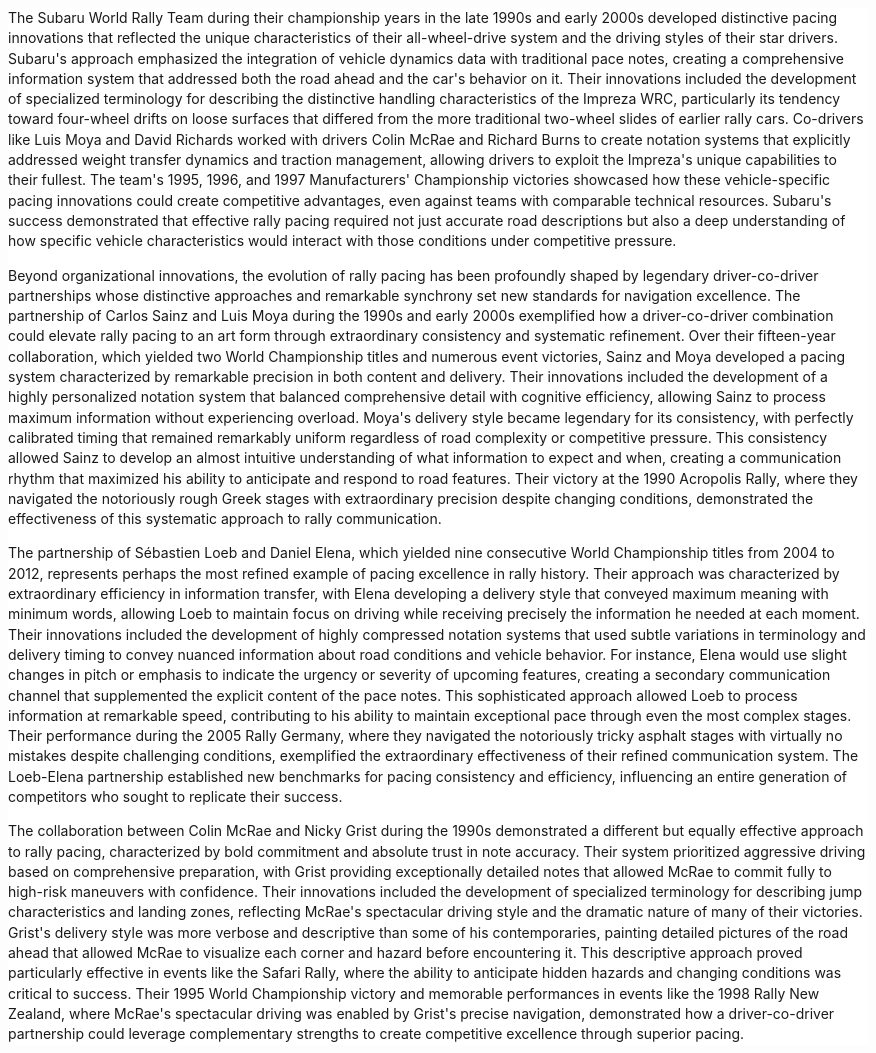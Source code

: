 The Subaru World Rally Team during their championship years in the late 1990s and early 2000s developed distinctive pacing innovations that reflected the unique characteristics of their all-wheel-drive system and the driving styles of their star drivers. Subaru's approach emphasized the integration of vehicle dynamics data with traditional pace notes, creating a comprehensive information system that addressed both the road ahead and the car's behavior on it. Their innovations included the development of specialized terminology for describing the distinctive handling characteristics of the Impreza WRC, particularly its tendency toward four-wheel drifts on loose surfaces that differed from the more traditional two-wheel slides of earlier rally cars. Co-drivers like Luis Moya and David Richards worked with drivers Colin McRae and Richard Burns to create notation systems that explicitly addressed weight transfer dynamics and traction management, allowing drivers to exploit the Impreza's unique capabilities to their fullest. The team's 1995, 1996, and 1997 Manufacturers' Championship victories showcased how these vehicle-specific pacing innovations could create competitive advantages, even against teams with comparable technical resources. Subaru's success demonstrated that effective rally pacing required not just accurate road descriptions but also a deep understanding of how specific vehicle characteristics would interact with those conditions under competitive pressure.

Beyond organizational innovations, the evolution of rally pacing has been profoundly shaped by legendary driver-co-driver partnerships whose distinctive approaches and remarkable synchrony set new standards for navigation excellence. The partnership of Carlos Sainz and Luis Moya during the 1990s and early 2000s exemplified how a driver-co-driver combination could elevate rally pacing to an art form through extraordinary consistency and systematic refinement. Over their fifteen-year collaboration, which yielded two World Championship titles and numerous event victories, Sainz and Moya developed a pacing system characterized by remarkable precision in both content and delivery. Their innovations included the development of a highly personalized notation system that balanced comprehensive detail with cognitive efficiency, allowing Sainz to process maximum information without experiencing overload. Moya's delivery style became legendary for its consistency, with perfectly calibrated timing that remained remarkably uniform regardless of road complexity or competitive pressure. This consistency allowed Sainz to develop an almost intuitive understanding of what information to expect and when, creating a communication rhythm that maximized his ability to anticipate and respond to road features. Their victory at the 1990 Acropolis Rally, where they navigated the notoriously rough Greek stages with extraordinary precision despite changing conditions, demonstrated the effectiveness of this systematic approach to rally communication.

The partnership of Sébastien Loeb and Daniel Elena, which yielded nine consecutive World Championship titles from 2004 to 2012, represents perhaps the most refined example of pacing excellence in rally history. Their approach was characterized by extraordinary efficiency in information transfer, with Elena developing a delivery style that conveyed maximum meaning with minimum words, allowing Loeb to maintain focus on driving while receiving precisely the information he needed at each moment. Their innovations included the development of highly compressed notation systems that used subtle variations in terminology and delivery timing to convey nuanced information about road conditions and vehicle behavior. For instance, Elena would use slight changes in pitch or emphasis to indicate the urgency or severity of upcoming features, creating a secondary communication channel that supplemented the explicit content of the pace notes. This sophisticated approach allowed Loeb to process information at remarkable speed, contributing to his ability to maintain exceptional pace through even the most complex stages. Their performance during the 2005 Rally Germany, where they navigated the notoriously tricky asphalt stages with virtually no mistakes despite challenging conditions, exemplified the extraordinary effectiveness of their refined communication system. The Loeb-Elena partnership established new benchmarks for pacing consistency and efficiency, influencing an entire generation of competitors who sought to replicate their success.

The collaboration between Colin McRae and Nicky Grist during the 1990s demonstrated a different but equally effective approach to rally pacing, characterized by bold commitment and absolute trust in note accuracy. Their system prioritized aggressive driving based on comprehensive preparation, with Grist providing exceptionally detailed notes that allowed McRae to commit fully to high-risk maneuvers with confidence. Their innovations included the development of specialized terminology for describing jump characteristics and landing zones, reflecting McRae's spectacular driving style and the dramatic nature of many of their victories. Grist's delivery style was more verbose and descriptive than some of his contemporaries, painting detailed pictures of the road ahead that allowed McRae to visualize each corner and hazard before encountering it. This descriptive approach proved particularly effective in events like the Safari Rally, where the ability to anticipate hidden hazards and changing conditions was critical to success. Their 1995 World Championship victory and memorable performances in events like the 1998 Rally New Zealand, where McRae's spectacular driving was enabled by Grist's precise navigation, demonstrated how a driver-co-driver partnership could leverage complementary strengths to create competitive excellence through superior pacing.
